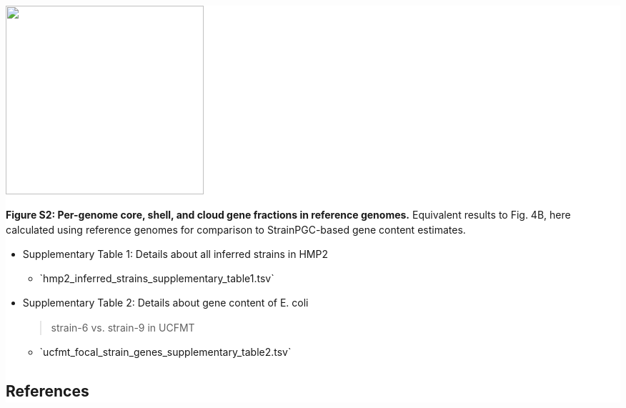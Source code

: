 <img src="media/image3.png" style="width:2.88542in;height:2.75in" />

**Figure S2: Per-genome core, shell, and cloud gene fractions in
reference genomes.** Equivalent results to Fig. 4B, here calculated
using reference genomes for comparison to StrainPGC-based gene content
estimates.

-   Supplementary Table 1: Details about all inferred strains in HMP2

    -   \`hmp2\_inferred\_strains\_supplementary\_table1.tsv\`

-   Supplementary Table 2: Details about gene content of E. coli
    > strain-6 vs. strain-9 in UCFMT

    -   \`ucfmt\_focal\_strain\_genes\_supplementary\_table2.tsv\`

## References

